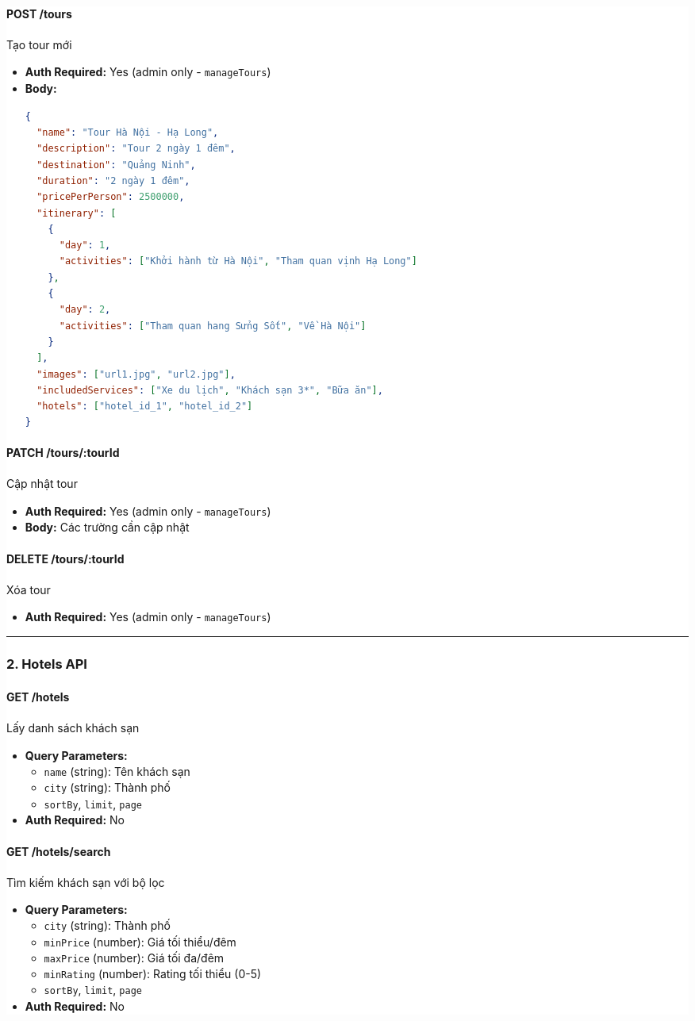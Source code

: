 #### POST /tours
Tạo tour mới
- **Auth Required:** Yes (admin only - `manageTours`)
- **Body:**
  ```json
  {
    "name": "Tour Hà Nội - Hạ Long",
    "description": "Tour 2 ngày 1 đêm",
    "destination": "Quảng Ninh",
    "duration": "2 ngày 1 đêm",
    "pricePerPerson": 2500000,
    "itinerary": [
      {
        "day": 1,
        "activities": ["Khởi hành từ Hà Nội", "Tham quan vịnh Hạ Long"]
      },
      {
        "day": 2,
        "activities": ["Tham quan hang Sửng Sốt", "Về Hà Nội"]
      }
    ],
    "images": ["url1.jpg", "url2.jpg"],
    "includedServices": ["Xe du lịch", "Khách sạn 3*", "Bữa ăn"],
    "hotels": ["hotel_id_1", "hotel_id_2"]
  }
  ```

#### PATCH /tours/:tourId
Cập nhật tour
- **Auth Required:** Yes (admin only - `manageTours`)
- **Body:** Các trường cần cập nhật

#### DELETE /tours/:tourId
Xóa tour
- **Auth Required:** Yes (admin only - `manageTours`)

---

### 2. Hotels API

#### GET /hotels
Lấy danh sách khách sạn
- **Query Parameters:**
  - `name` (string): Tên khách sạn
  - `city` (string): Thành phố
  - `sortBy`, `limit`, `page`
- **Auth Required:** No

#### GET /hotels/search
Tìm kiếm khách sạn với bộ lọc
- **Query Parameters:**
  - `city` (string): Thành phố
  - `minPrice` (number): Giá tối thiểu/đêm
  - `maxPrice` (number): Giá tối đa/đêm
  - `minRating` (number): Rating tối thiểu (0-5)
  - `sortBy`, `limit`, `page`
- **Auth Required:** No
